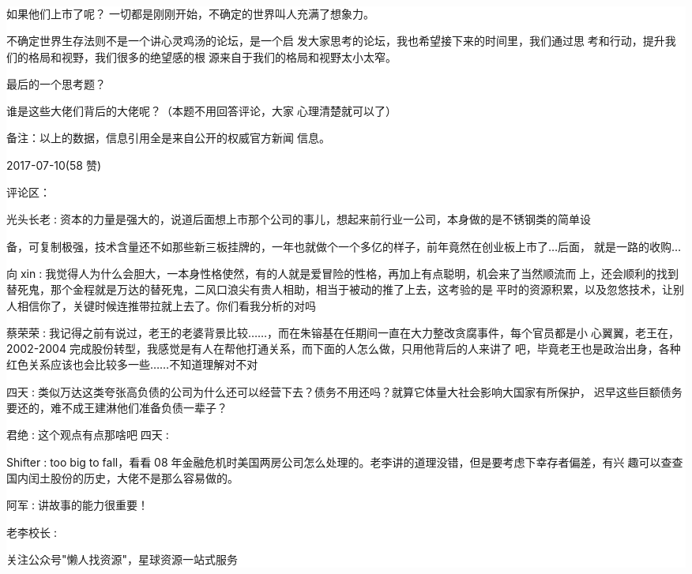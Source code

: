 如果他们上市了呢？ 一切都是刚刚开始，不确定的世界叫人充满了想象力。

不确定世界生存法则不是一个讲心灵鸡汤的论坛，是一个启 发大家思考的论坛，我也希望接下来的时间里，我们通过思 考和行动，提升我们的格局和视野，我们很多的绝望感的根 源来自于我们的格局和视野太小太窄。

最后的一个思考题？

谁是这些大佬们背后的大佬呢？（本题不用回答评论，大家 心理清楚就可以了）

备注：以上的数据，信息引用全是来自公开的权威官方新闻 信息。

2017-07-10(58 赞)

评论区：

光头长老 : 资本的力量是强大的，说道后面想上市那个公司的事儿，想起来前行业一公司，本身做的是不锈钢类的简单设

备，可复制极强，技术含量还不如那些新三板挂牌的，一年也就做个一个多亿的样子，前年竟然在创业板上市了…后面， 就是一路的收购…

向 xin : 我觉得人为什么会胆大，一本身性格使然，有的人就是爱冒险的性格，再加上有点聪明，机会来了当然顺流而 上，还会顺利的找到替死鬼，那个金程就是万达的替死鬼，二风口浪尖有贵人相助，相当于被动的推了上去，这考验的是 平时的资源积累，以及忽悠技术，让别人相信你了，关键时候连推带拉就上去了。你们看我分析的对吗

蔡荣荣 : 我记得之前有说过，老王的老婆背景比较……，而在朱镕基在任期间一直在大力整改贪腐事件，每个官员都是小 心翼翼，老王在，2002-2004 完成股份转型，我感觉是有人在帮他打通关系，而下面的人怎么做，只用他背后的人来讲了 吧，毕竟老王也是政治出身，各种红色关系应该也会比较多一些……不知道理解对不对

四天 : 类似万达这类夸张高负债的公司为什么还可以经营下去？债务不用还吗？就算它体量大社会影响大国家有所保护， 迟早这些巨额债务要还的，难不成王建淋他们准备负债一辈子？

君绝 : 这个观点有点那啥吧 四天 :

Shifter : too big to fall，看看 08 年金融危机时美国两房公司怎么处理的。老李讲的道理没错，但是要考虑下幸存者偏差，有兴 趣可以查查国内闰土股份的历史，大佬不是那么容易做的。

阿军 : 讲故事的能力很重要！

老李校长 :

关注公众号"懒人找资源"，星球资源一站式服务